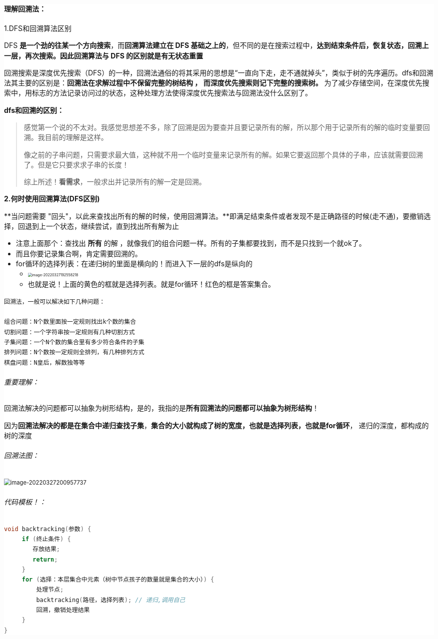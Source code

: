 #### 理解回溯法：

1.DFS和回溯算法区别

DFS **是一个劲的往某一个方向搜索**，而**回溯算法建立在 DFS 基础之上的**，但不同的是在搜索过程中，**达到结束条件后，恢复状态，回溯上一层，再次搜索。**因此回溯算法与 DFS 的区别就是**有无状态重置**

回溯搜索是深度优先搜索（DFS）的一种，回溯法通俗的将其采用的思想是“一直向下走，走不通就掉头”，类似于树的先序遍历。dfs和回溯法其主要的区别是：**回溯法在求解过程中不保留完整的树结构 ， 而深度优先搜索则记下完整的搜索树。**
为了减少存储空间，在深度优先搜索中，用标志的方法记录访问过的状态，这种处理方法使得深度优先搜索法与回溯法没什么区别了。

**dfs和回溯的区别：**

> 感觉第一个说的不太对。我感觉思想差不多，除了回溯是因为要查并且要记录所有的解，所以那个用于记录所有的解的临时变量要回溯。我目前的理解是这样。
>
> 像之前的子串问题，只需要求最大值，这种就不用一个临时变量来记录所有的解。如果它要返回那个具体的子串，应该就需要回溯了。但是它只要求求子串的长度！
>
> 综上所述！**看需求**，一般求出并记录所有的解一定是回溯。

**2.何时使用回溯算法(DFS区别)**

**当问题需要 "回头"，以此来查找出所有的解的时候，使用回溯算法。**即满足结束条件或者发现不是正确路径的时候(走不通)，要撤销选择，回退到上一个状态，继续尝试，直到找出所有解为止

* 注意上面那个：查找出  **所有**  的解 ，就像我们的组合问题一样。所有的子集都要找到，而不是只找到一个就ok了。
* 而且你要记录集合啊，肯定需要回溯的。
* for循环的选择列表：在递归树的里面是横向的！而进入下一层的dfs是纵向的
  * <img src="C:\Users\QWE\AppData\Roaming\Typora\typora-user-images\image-20220327192558218.png" alt="image-20220327192558218" style="zoom:50%;" />
  * 也就是说！上面的黄色的框就是选择列表。就是for循环！红色的框是答案集合。

```
回溯法，⼀般可以解决如下⼏种问题：

组合问题：N个数⾥⾯按⼀定规则找出k个数的集合
切割问题：⼀个字符串按⼀定规则有⼏种切割⽅式
⼦集问题：⼀个N个数的集合⾥有多少符合条件的⼦集
排列问题：N个数按⼀定规则全排列，有⼏种排列⽅式
棋盘问题：N皇后，解数独等等
```

###### 重要理解：

回溯法解决的问题都可以抽象为树形结构，是的，我指的是**所有回溯法的问题都可以抽象为树形结构**！

因为**回溯法解决的都是在集合中递归查找⼦集**，**集合的⼤⼩就构成了树的宽度，也就是选择列表，也就是for循环**，   递归的深度，都构成的树的深度

###### 回溯法图：

<img src="C:\Users\QWE\AppData\Roaming\Typora\typora-user-images\image-20220327200957737.png" alt="image-20220327200957737" style="zoom:80%;" />

###### 代码模板！：

```C++
void backtracking(参数) {
     if (终⽌条件) {
     	存放结果;
     	return;
     }
     for (选择：本层集合中元素（树中节点孩⼦的数量就是集合的⼤⼩）) {
         处理节点;
         backtracking(路径，选择列表); // 递归,调用自己
         回溯，撤销处理结果
     }
}
```
